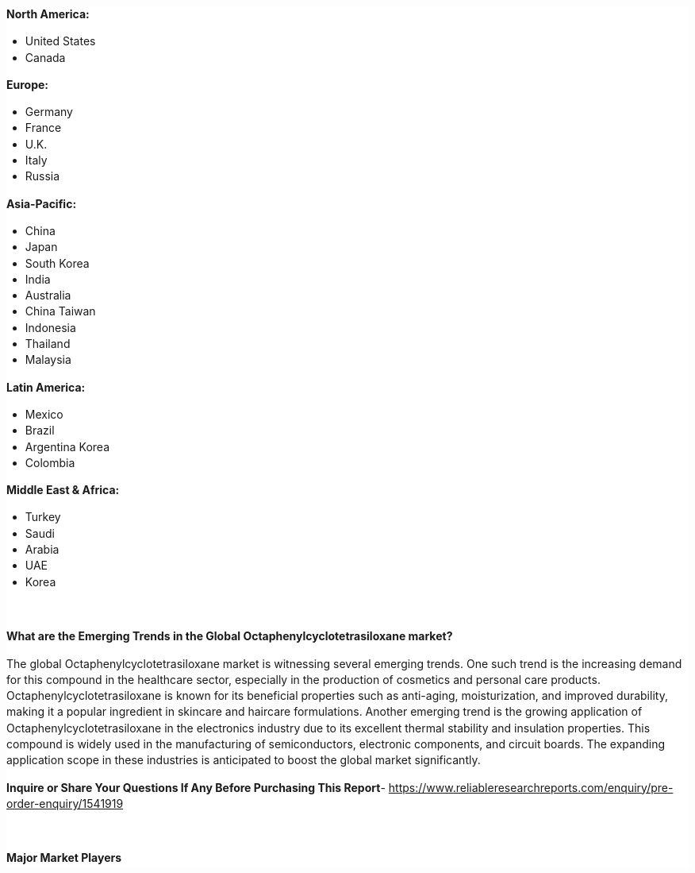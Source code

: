 <p>
    <p> <strong> North America: </strong>
        <ul>
            <li>United States</li>
            <li>Canada</li>
        </ul>
        </p> 
    <p> <strong> Europe: </strong>
        <ul>
            <li>Germany</li>
            <li>France</li>
            <li>U.K.</li>
            <li>Italy</li>
            <li>Russia</li>
        </ul>
        </p> 
    <p> <strong> Asia-Pacific: </strong>
        <ul>
            <li>China</li>
            <li>Japan</li>
            <li>South Korea</li>
            <li>India</li>
            <li>Australia</li>
            <li>China Taiwan</li>
            <li>Indonesia</li>
            <li>Thailand</li>
            <li>Malaysia</li>
        </ul>
        </p> 
    <p> <strong> Latin America: </strong>
        <ul>
            <li>Mexico</li>
            <li>Brazil</li>
            <li>Argentina Korea</li>
            <li>Colombia</li>
        </ul>
        </p> 
    <p> <strong> Middle East & Africa: </strong>
        <ul>
            <li>Turkey</li>
            <li>Saudi</li>
            <li>Arabia</li>
            <li>UAE</li>
            <li>Korea</li>
        </ul>
    </p>
    </p>
<p>&nbsp;</p>
<p><strong>What are the Emerging Trends in the Global Octaphenylcyclotetrasiloxane market?</strong></p>
<p><p>The global Octaphenylcyclotetrasiloxane market is witnessing several emerging trends. One such trend is the increasing demand for this compound in the healthcare sector, especially in the production of cosmetics and personal care products. Octaphenylcyclotetrasiloxane is known for its beneficial properties such as anti-aging, moisturization, and improved durability, making it a popular ingredient in skincare and haircare formulations. Another emerging trend is the growing application of Octaphenylcyclotetrasiloxane in the electronics industry due to its excellent thermal stability and insulation properties. This compound is widely used in the manufacturing of semiconductors, electronic components, and circuit boards. The expanding application scope in these industries is anticipated to boost the global market significantly.</p></p>
<p><strong>Inquire or Share Your Questions If Any Before Purchasing This Report</strong>- <a href="https://www.reliableresearchreports.com/enquiry/pre-order-enquiry/1541919">https://www.reliableresearchreports.com/enquiry/pre-order-enquiry/1541919</a></p>
<p>&nbsp;</p>
<p><strong>Major Market Players</strong></p>